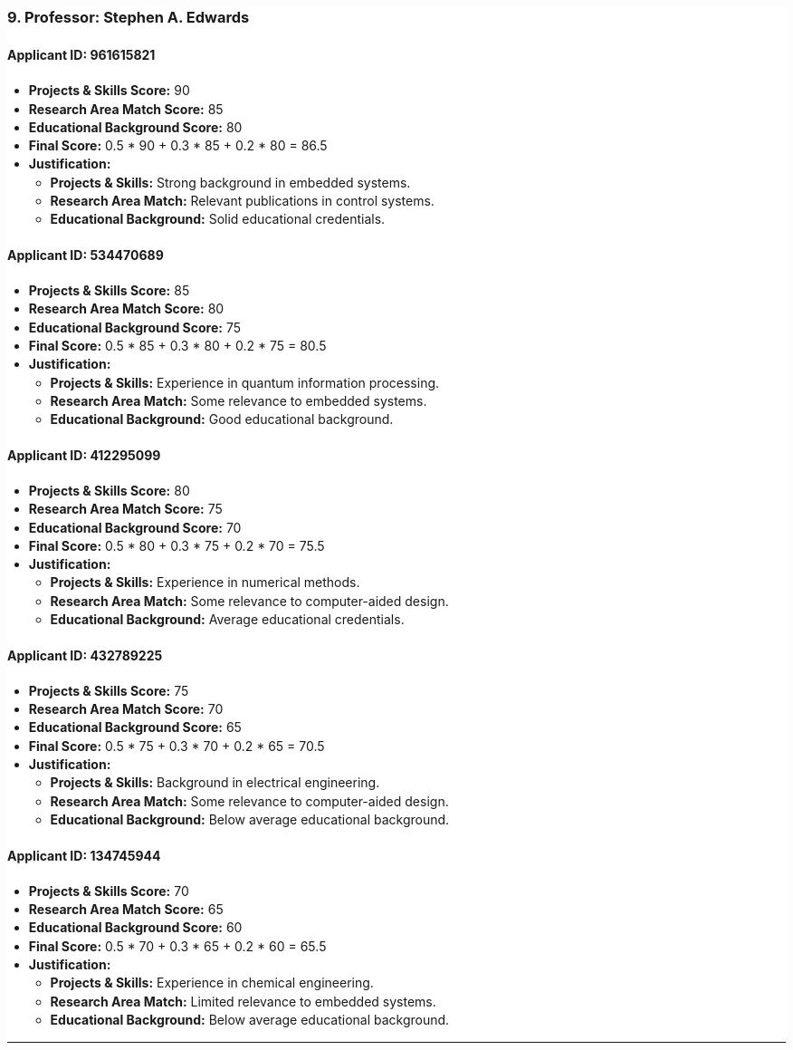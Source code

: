 
### 9. **Professor: Stephen A. Edwards**
#### Applicant ID: 961615821
- **Projects & Skills Score:** 90
- **Research Area Match Score:** 85
- **Educational Background Score:** 80
- **Final Score:** 0.5 * 90 + 0.3 * 85 + 0.2 * 80 = 86.5
- **Justification:**
  - **Projects & Skills:** Strong background in embedded systems.
  - **Research Area Match:** Relevant publications in control systems.
  - **Educational Background:** Solid educational credentials.

#### Applicant ID: 534470689
- **Projects & Skills Score:** 85
- **Research Area Match Score:** 80
- **Educational Background Score:** 75
- **Final Score:** 0.5 * 85 + 0.3 * 80 + 0.2 * 75 = 80.5
- **Justification:**
  - **Projects & Skills:** Experience in quantum information processing.
  - **Research Area Match:** Some relevance to embedded systems.
  - **Educational Background:** Good educational background.

#### Applicant ID: 412295099
- **Projects & Skills Score:** 80
- **Research Area Match Score:** 75
- **Educational Background Score:** 70
- **Final Score:** 0.5 * 80 + 0.3 * 75 + 0.2 * 70 = 75.5
- **Justification:**
  - **Projects & Skills:** Experience in numerical methods.
  - **Research Area Match:** Some relevance to computer-aided design.
  - **Educational Background:** Average educational credentials.

#### Applicant ID: 432789225
- **Projects & Skills Score:** 75
- **Research Area Match Score:** 70
- **Educational Background Score:** 65
- **Final Score:** 0.5 * 75 + 0.3 * 70 + 0.2 * 65 = 70.5
- **Justification:**
  - **Projects & Skills:** Background in electrical engineering.
  - **Research Area Match:** Some relevance to computer-aided design.
  - **Educational Background:** Below average educational background.

#### Applicant ID: 134745944
- **Projects & Skills Score:** 70
- **Research Area Match Score:** 65
- **Educational Background Score:** 60
- **Final Score:** 0.5 * 70 + 0.3 * 65 + 0.2 * 60 = 65.5
- **Justification:**
  - **Projects & Skills:** Experience in chemical engineering.
  - **Research Area Match:** Limited relevance to embedded systems.
  - **Educational Background:** Below average educational background.

---